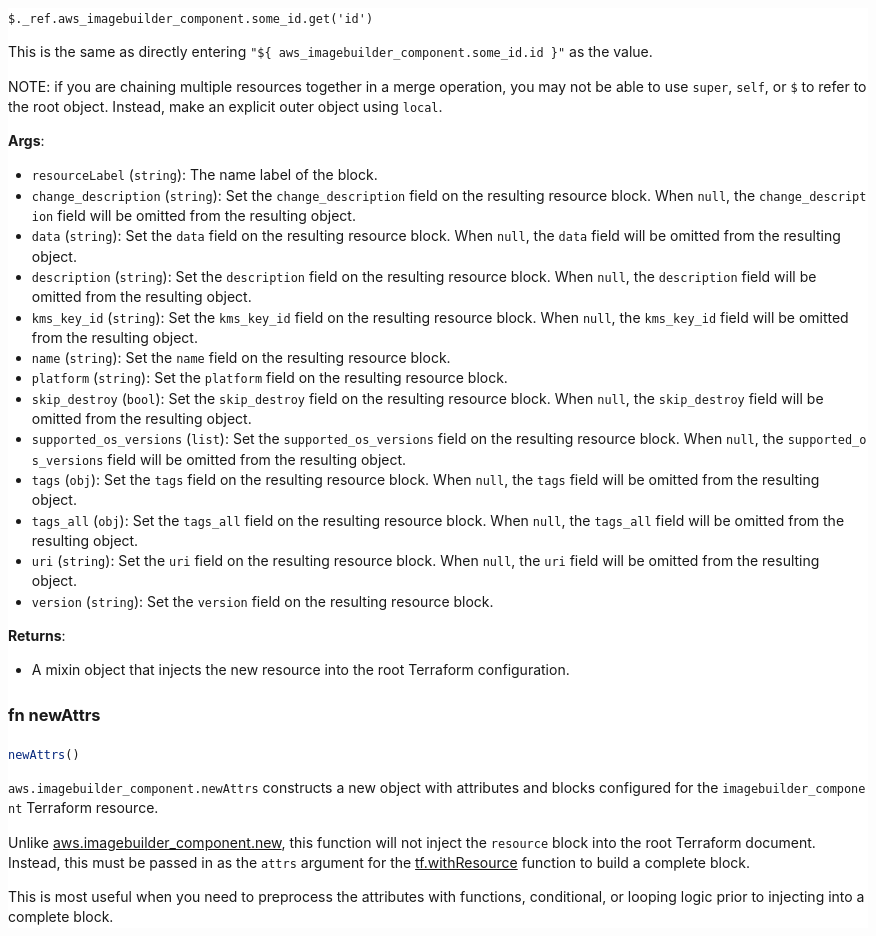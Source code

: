     $._ref.aws_imagebuilder_component.some_id.get('id')

This is the same as directly entering `"${ aws_imagebuilder_component.some_id.id }"` as the value.

NOTE: if you are chaining multiple resources together in a merge operation, you may not be able to use `super`, `self`,
or `$` to refer to the root object. Instead, make an explicit outer object using `local`.

**Args**:
  - `resourceLabel` (`string`): The name label of the block.
  - `change_description` (`string`): Set the `change_description` field on the resulting resource block. When `null`, the `change_description` field will be omitted from the resulting object.
  - `data` (`string`): Set the `data` field on the resulting resource block. When `null`, the `data` field will be omitted from the resulting object.
  - `description` (`string`): Set the `description` field on the resulting resource block. When `null`, the `description` field will be omitted from the resulting object.
  - `kms_key_id` (`string`): Set the `kms_key_id` field on the resulting resource block. When `null`, the `kms_key_id` field will be omitted from the resulting object.
  - `name` (`string`): Set the `name` field on the resulting resource block.
  - `platform` (`string`): Set the `platform` field on the resulting resource block.
  - `skip_destroy` (`bool`): Set the `skip_destroy` field on the resulting resource block. When `null`, the `skip_destroy` field will be omitted from the resulting object.
  - `supported_os_versions` (`list`): Set the `supported_os_versions` field on the resulting resource block. When `null`, the `supported_os_versions` field will be omitted from the resulting object.
  - `tags` (`obj`): Set the `tags` field on the resulting resource block. When `null`, the `tags` field will be omitted from the resulting object.
  - `tags_all` (`obj`): Set the `tags_all` field on the resulting resource block. When `null`, the `tags_all` field will be omitted from the resulting object.
  - `uri` (`string`): Set the `uri` field on the resulting resource block. When `null`, the `uri` field will be omitted from the resulting object.
  - `version` (`string`): Set the `version` field on the resulting resource block.

**Returns**:
- A mixin object that injects the new resource into the root Terraform configuration.


### fn newAttrs

```ts
newAttrs()
```


`aws.imagebuilder_component.newAttrs` constructs a new object with attributes and blocks configured for the `imagebuilder_component`
Terraform resource.

Unlike [aws.imagebuilder_component.new](#fn-new), this function will not inject the `resource`
block into the root Terraform document. Instead, this must be passed in as the `attrs` argument for the
[tf.withResource](https://github.com/tf-libsonnet/core/tree/main/docs#fn-withresource) function to build a complete block.

This is most useful when you need to preprocess the attributes with functions, conditional, or looping logic prior to
injecting into a complete block.
